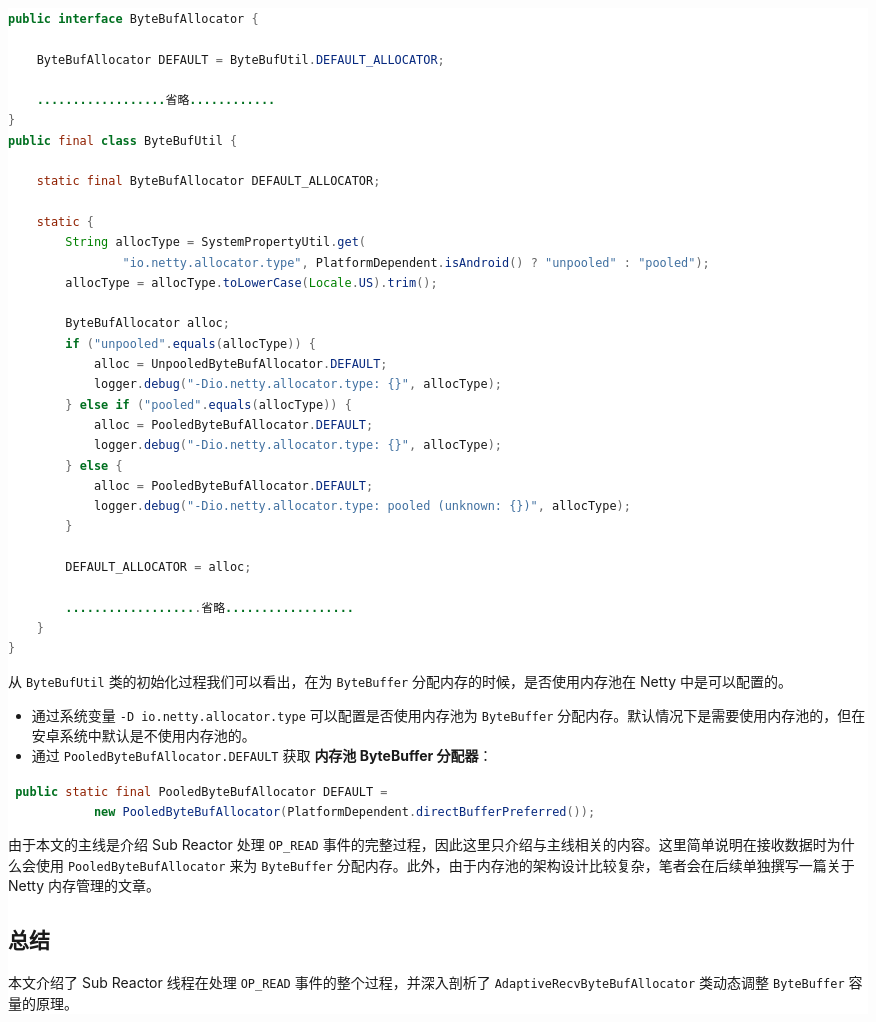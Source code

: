 ```java
public interface ByteBufAllocator {

    ByteBufAllocator DEFAULT = ByteBufUtil.DEFAULT_ALLOCATOR;

    ..................省略............
}
public final class ByteBufUtil {

    static final ByteBufAllocator DEFAULT_ALLOCATOR;

    static {
        String allocType = SystemPropertyUtil.get(
                "io.netty.allocator.type", PlatformDependent.isAndroid() ? "unpooled" : "pooled");
        allocType = allocType.toLowerCase(Locale.US).trim();

        ByteBufAllocator alloc;
        if ("unpooled".equals(allocType)) {
            alloc = UnpooledByteBufAllocator.DEFAULT;
            logger.debug("-Dio.netty.allocator.type: {}", allocType);
        } else if ("pooled".equals(allocType)) {
            alloc = PooledByteBufAllocator.DEFAULT;
            logger.debug("-Dio.netty.allocator.type: {}", allocType);
        } else {
            alloc = PooledByteBufAllocator.DEFAULT;
            logger.debug("-Dio.netty.allocator.type: pooled (unknown: {})", allocType);
        }

        DEFAULT_ALLOCATOR = alloc;

        ...................省略..................
    }
}
```

从 `ByteBufUtil` 类的初始化过程我们可以看出，在为 `ByteBuffer` 分配内存的时候，是否使用内存池在 Netty 中是可以配置的。

- 通过系统变量 `-D io.netty.allocator.type` 可以配置是否使用内存池为 `ByteBuffer` 分配内存。默认情况下是需要使用内存池的，但在安卓系统中默认是不使用内存池的。
- 通过 `PooledByteBufAllocator.DEFAULT` 获取 **内存池 ByteBuffer 分配器**：

```java
 public static final PooledByteBufAllocator DEFAULT =
            new PooledByteBufAllocator(PlatformDependent.directBufferPreferred());
```

由于本文的主线是介绍 Sub Reactor 处理 `OP_READ` 事件的完整过程，因此这里只介绍与主线相关的内容。这里简单说明在接收数据时为什么会使用 `PooledByteBufAllocator` 来为 `ByteBuffer` 分配内存。此外，由于内存池的架构设计比较复杂，笔者会在后续单独撰写一篇关于 Netty 内存管理的文章。

## 总结

本文介绍了 Sub Reactor 线程在处理 `OP_READ` 事件的整个过程，并深入剖析了 `AdaptiveRecvByteBufAllocator` 类动态调整 `ByteBuffer` 容量的原理。

